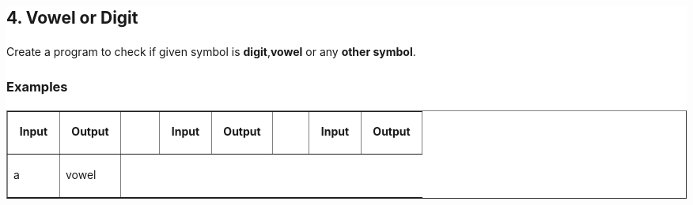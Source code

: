 </table>
<h2>
    4. Vowel or Digit
</h2>
<p>
Create a program to check if given symbol is <strong>digit</strong>,<strong>vowel</strong> or any <strong>other symbol</strong>.    <strong></strong>
</p>
<h3>
    Examples
</h3>
<table border="1" cellspacing="0" cellpadding="0" width="0">
    <tbody>
        <tr>
            <td width="51" valign="top">
                <p align="center">
                    <strong>Input</strong>
                </p>
            </td>
            <td width="62" valign="top">
                <p align="center">
                    <strong>Output</strong>
                </p>
            </td>
            <td width="34" valign="top">
                <p align="center">
                    <strong></strong>
                </p>
            </td>
            <td width="51" valign="top">
                <p align="center">
                    <strong>Input</strong>
                </p>
            </td>
            <td width="62" valign="top">
                <p align="center">
                    <strong>Output</strong>
                </p>
            </td>
            <td width="31" valign="top">
                <p align="center">
                    <strong></strong>
                </p>
            </td>
            <td width="51" valign="top">
                <p align="center">
                    <strong>Input</strong>
                </p>
            </td>
            <td width="62" valign="top">
                <p align="center">
                    <strong>Output</strong>
                </p>
            </td>
        </tr>
        <tr>
            <td width="51" valign="top">
                <p>
                    a
                </p>
            </td>
            <td width="62" valign="top">
                <p>
                    vowel